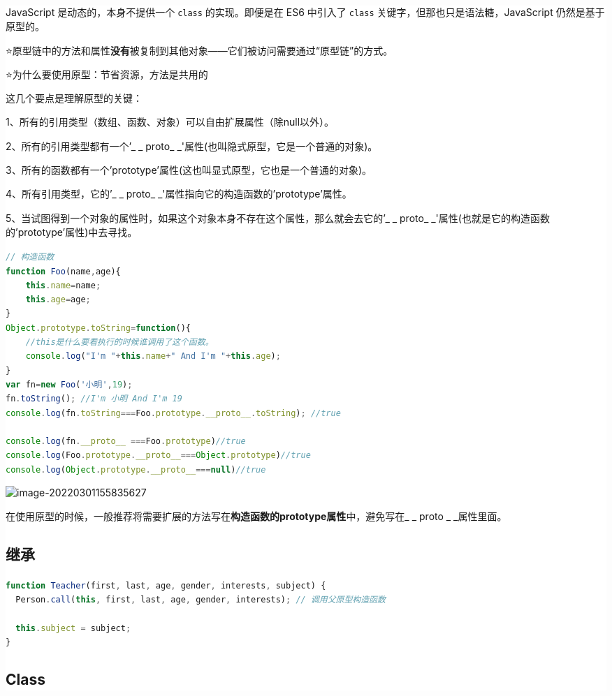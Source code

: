 JavaScript 是动态的，本身不提供一个 `class` 的实现。即便是在 ES6 中引入了 `class` 关键字，但那也只是语法糖，JavaScript 仍然是基于原型的。

⭐原型链中的方法和属性**没有**被复制到其他对象——它们被访问需要通过“原型链”的方式。

⭐为什么要使用原型：节省资源，方法是共用的



这几个要点是理解原型的关键：

1、所有的引用类型（数组、函数、对象）可以自由扩展属性（除null以外）。

2、所有的引用类型都有一个’_ _ proto_ _'属性(也叫隐式原型，它是一个普通的对象)。

3、所有的函数都有一个’prototype’属性(这也叫显式原型，它也是一个普通的对象)。

4、所有引用类型，它的’_ _ proto_ _'属性指向它的构造函数的’prototype’属性。

5、当试图得到一个对象的属性时，如果这个对象本身不存在这个属性，那么就会去它的’_ _ proto_ _'属性(也就是它的构造函数的’prototype’属性)中去寻找。

```js
// 构造函数
function Foo(name,age){
    this.name=name;
    this.age=age;
}
Object.prototype.toString=function(){
    //this是什么要看执行的时候谁调用了这个函数。
    console.log("I'm "+this.name+" And I'm "+this.age);
}
var fn=new Foo('小明',19);
fn.toString(); //I'm 小明 And I'm 19
console.log(fn.toString===Foo.prototype.__proto__.toString); //true

console.log(fn.__proto__ ===Foo.prototype)//true
console.log(Foo.prototype.__proto__===Object.prototype)//true
console.log(Object.prototype.__proto__===null)//true

```

![image-20220301155835627](http://mdimg.sofice.top/202203011558732.png)

在使用原型的时候，一般推荐将需要扩展的方法写在**构造函数的prototype属性**中，避免写在_ _ proto _ _属性里面。



## 继承

```js
function Teacher(first, last, age, gender, interests, subject) {
  Person.call(this, first, last, age, gender, interests); // 调用父原型构造函数

  this.subject = subject;
}
```



## Class
